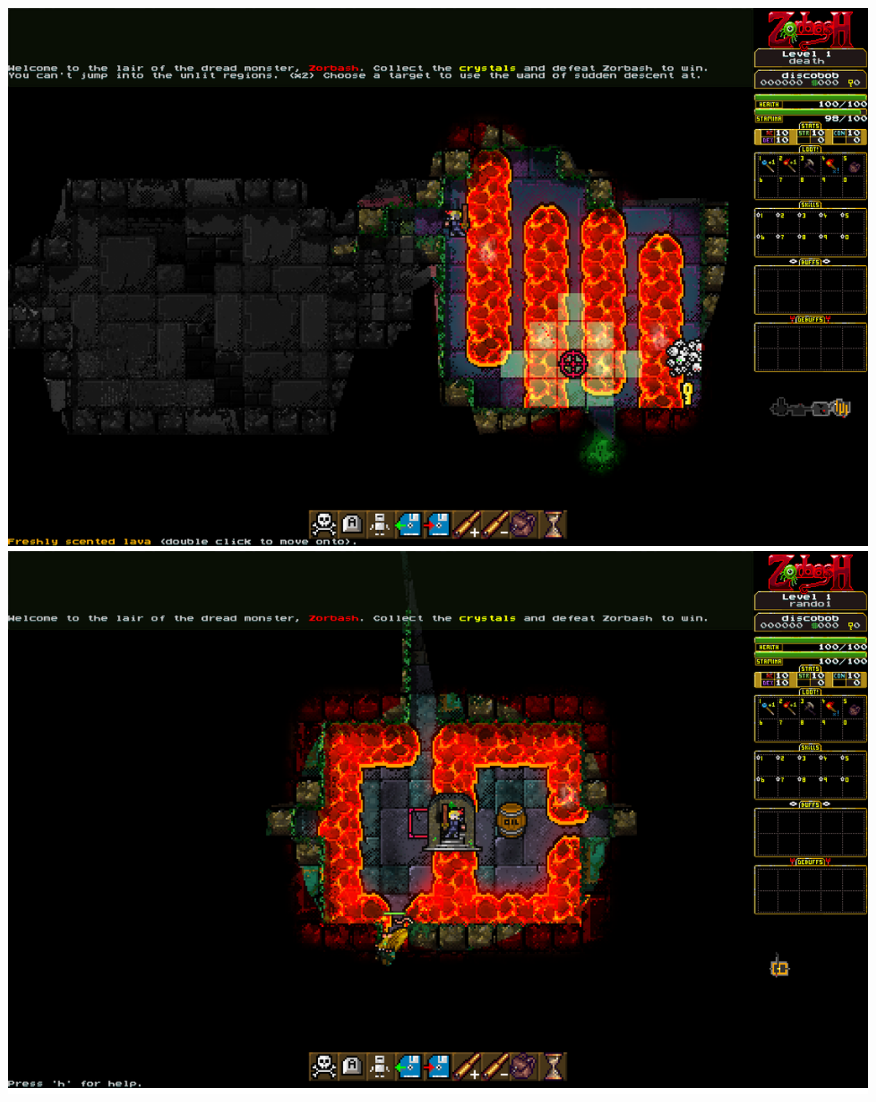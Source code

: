 ![Alt text](pics/pixelart/screenshot.10.png?raw=true "")
![Alt text](pics/pixelart/screenshot.11.png?raw=true "")